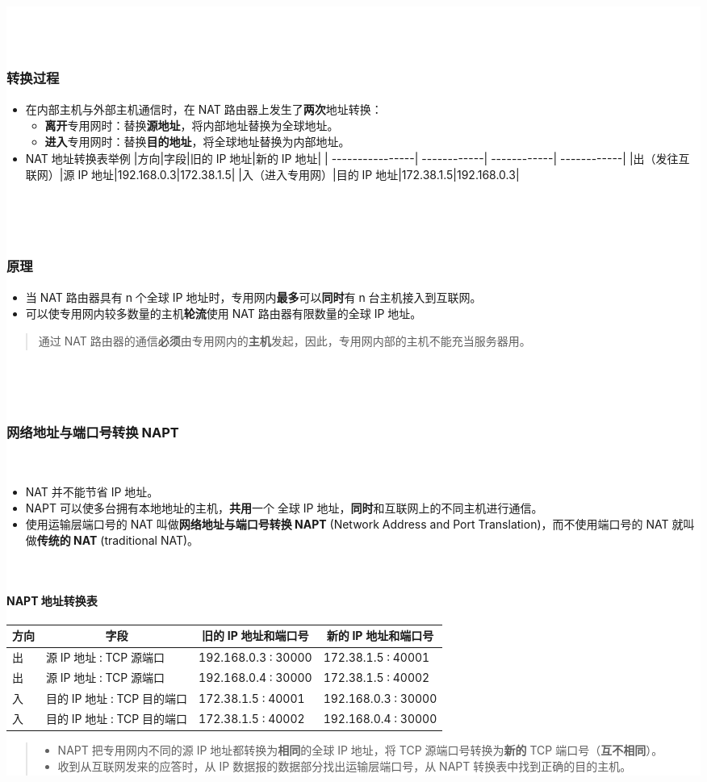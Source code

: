 ‍

‍

### 转换过程

- 在内部主机与外部主机通信时，在 NAT 路由器上发生了**两次**地址转换：
  - **离开**专用网时：替换**源地址**，将内部地址替换为全球地址。
  - **进入**专用网时：替换**目的地址**，将全球地址替换为内部地址。
- NAT 地址转换表举例
  |方向|字段|旧的 IP 地址|新的 IP 地址|
  | ----------------| ------------| ------------| ------------|
  |出（发往互联网）|源 IP 地址|192.168.0.3|172.38.1.5|
  |入（进入专用网）|目的 IP 地址|172.38.1.5|192.168.0.3|

‍

‍

### 原理

- 当 NAT 路由器具有 n 个全球 IP 地址时，专用网内**最多**可以**同时**有 n 台主机接入到互联网。
- 可以使专用网内较多数量的主机**轮流**使用 NAT 路由器有限数量的全球 IP 地址。

> 通过 NAT 路由器的通信**必须**由专用网内的**主机**发起，因此，专用网内部的主机不能充当服务器用。

‍

‍

### 网络地址与端口号转换 NAPT

‍

- NAT 并不能节省 IP 地址。
- NAPT 可以使多台拥有本地地址的主机，**共用**一个 全球 IP 地址，**同时**和互联网上的不同主机进行通信。
- 使用运输层端口号的 NAT 叫做**网络地址与端口号转换 NAPT** (Network Address and Port Translation)，而不使用端口号的 NAT 就叫做**传统的 NAT** (traditional NAT)。

‍

#### NAPT 地址转换表

|方向|字段|旧的 IP 地址和端口号|新的 IP 地址和端口号|
| ----| ---------------------------| --------------------| --------------------|
|出|源 IP 地址 : TCP 源端口|192.168.0.3 : 30000|172.38.1.5 : 40001|
|出|源 IP 地址 : TCP 源端口|192.168.0.4 : 30000|172.38.1.5 : 40002|
|入|目的 IP 地址 : TCP 目的端口|172.38.1.5 : 40001|192.168.0.3 : 30000|
|入|目的 IP 地址 : TCP 目的端口|172.38.1.5 : 40002|192.168.0.4 : 30000|

> - NAPT 把专用网内不同的源 IP 地址都转换为**相同**的全球 IP 地址，将 TCP 源端口号转换为**新的** TCP 端口号（**互不相同**）。
> - 收到从互联网发来的应答时，从 IP 数据报的数据部分找出运输层端口号，从 NAPT 转换表中找到正确的目的主机。
